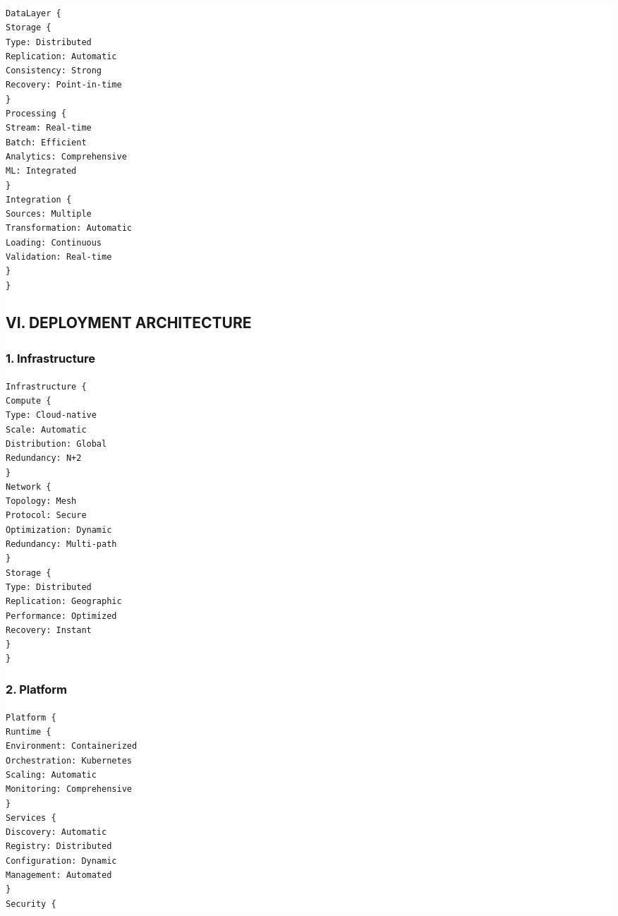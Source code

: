 ```
DataLayer {
Storage {
Type: Distributed
Replication: Automatic
Consistency: Strong
Recovery: Point-in-time
}
Processing {
Stream: Real-time
Batch: Efficient
Analytics: Comprehensive
ML: Integrated
}
Integration {
Sources: Multiple
Transformation: Automatic
Loading: Continuous
Validation: Real-time
}
}
```
## VI. DEPLOYMENT ARCHITECTURE
### 1. Infrastructure
```
Infrastructure {
Compute {
Type: Cloud-native
Scale: Automatic
Distribution: Global
Redundancy: N+2
}
Network {
Topology: Mesh
Protocol: Secure
Optimization: Dynamic
Redundancy: Multi-path
}
Storage {
Type: Distributed
Replication: Geographic
Performance: Optimized
Recovery: Instant
}
}
```
### 2. Platform
```
Platform {
Runtime {
Environment: Containerized
Orchestration: Kubernetes
Scaling: Automatic
Monitoring: Comprehensive
}
Services {
Discovery: Automatic
Registry: Distributed
Configuration: Dynamic
Management: Automated
}
Security {
```